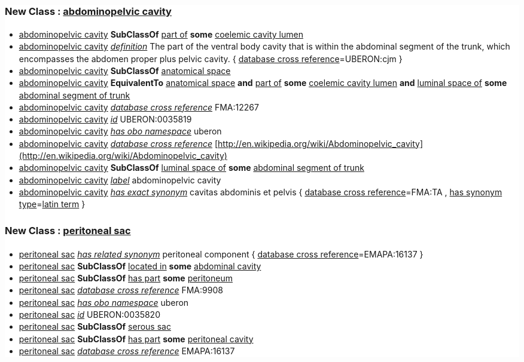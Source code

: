 ### New Class : [abdominopelvic cavity](http://purl.obolibrary.org/obo/UBERON_0035819)

 * [abdominopelvic cavity](http://purl.obolibrary.org/obo/UBERON_0035819) **SubClassOf** [part of](http://purl.obolibrary.org/obo/BFO_0000050) **some** [coelemic cavity lumen](http://purl.obolibrary.org/obo/UBERON_0002323)
 * [abdominopelvic cavity](http://purl.obolibrary.org/obo/UBERON_0035819) *[definition](http://purl.obolibrary.org/obo/IAO_0000115)* The part of the ventral body cavity that is within the abdominal segment of the trunk, which encompasses the abdomen proper plus pelvic cavity. { [database cross reference](http://www.geneontology.org/formats/oboInOwl#hasDbXref)=UBERON:cjm } 
 * [abdominopelvic cavity](http://purl.obolibrary.org/obo/UBERON_0035819) **SubClassOf** [anatomical space](http://purl.obolibrary.org/obo/UBERON_0000464)
 * [abdominopelvic cavity](http://purl.obolibrary.org/obo/UBERON_0035819) **EquivalentTo** [anatomical space](http://purl.obolibrary.org/obo/UBERON_0000464) **and** [part of](http://purl.obolibrary.org/obo/BFO_0000050) **some** [coelemic cavity lumen](http://purl.obolibrary.org/obo/UBERON_0002323) **and** [luminal space of](http://purl.obolibrary.org/obo/RO_0002572) **some** [abdominal segment of trunk](http://purl.obolibrary.org/obo/UBERON_0002417)
 * [abdominopelvic cavity](http://purl.obolibrary.org/obo/UBERON_0035819) *[database cross reference](http://www.geneontology.org/formats/oboInOwl#hasDbXref)* FMA:12267
 * [abdominopelvic cavity](http://purl.obolibrary.org/obo/UBERON_0035819) *[id](http://www.geneontology.org/formats/oboInOwl#id)* UBERON:0035819
 * [abdominopelvic cavity](http://purl.obolibrary.org/obo/UBERON_0035819) *[has obo namespace](http://www.geneontology.org/formats/oboInOwl#hasOBONamespace)* uberon
 * [abdominopelvic cavity](http://purl.obolibrary.org/obo/UBERON_0035819) *[database cross reference](http://www.geneontology.org/formats/oboInOwl#hasDbXref)* [http://en.wikipedia.org/wiki/Abdominopelvic_cavity](http://en.wikipedia.org/wiki/Abdominopelvic_cavity)
 * [abdominopelvic cavity](http://purl.obolibrary.org/obo/UBERON_0035819) **SubClassOf** [luminal space of](http://purl.obolibrary.org/obo/RO_0002572) **some** [abdominal segment of trunk](http://purl.obolibrary.org/obo/UBERON_0002417)
 * [abdominopelvic cavity](http://purl.obolibrary.org/obo/UBERON_0035819) *[label](http://www.w3.org/2000/01/rdf-schema#label)* abdominopelvic cavity
 * [abdominopelvic cavity](http://purl.obolibrary.org/obo/UBERON_0035819) *[has exact synonym](http://www.geneontology.org/formats/oboInOwl#hasExactSynonym)* cavitas abdominis et pelvis { [database cross reference](http://www.geneontology.org/formats/oboInOwl#hasDbXref)=FMA:TA , [has synonym type](http://www.geneontology.org/formats/oboInOwl#hasSynonymType)=[latin term](http://purl.obolibrary.org/obo/uberon/core#LATIN) } 

### New Class : [peritoneal sac](http://purl.obolibrary.org/obo/UBERON_0035820)

 * [peritoneal sac](http://purl.obolibrary.org/obo/UBERON_0035820) *[has related synonym](http://www.geneontology.org/formats/oboInOwl#hasRelatedSynonym)* peritoneal component { [database cross reference](http://www.geneontology.org/formats/oboInOwl#hasDbXref)=EMAPA:16137 } 
 * [peritoneal sac](http://purl.obolibrary.org/obo/UBERON_0035820) **SubClassOf** [located in](http://purl.obolibrary.org/obo/RO_0001025) **some** [abdominal cavity](http://purl.obolibrary.org/obo/UBERON_0003684)
 * [peritoneal sac](http://purl.obolibrary.org/obo/UBERON_0035820) **SubClassOf** [has part](http://purl.obolibrary.org/obo/BFO_0000051) **some** [peritoneum](http://purl.obolibrary.org/obo/UBERON_0002358)
 * [peritoneal sac](http://purl.obolibrary.org/obo/UBERON_0035820) *[database cross reference](http://www.geneontology.org/formats/oboInOwl#hasDbXref)* FMA:9908
 * [peritoneal sac](http://purl.obolibrary.org/obo/UBERON_0035820) *[has obo namespace](http://www.geneontology.org/formats/oboInOwl#hasOBONamespace)* uberon
 * [peritoneal sac](http://purl.obolibrary.org/obo/UBERON_0035820) *[id](http://www.geneontology.org/formats/oboInOwl#id)* UBERON:0035820
 * [peritoneal sac](http://purl.obolibrary.org/obo/UBERON_0035820) **SubClassOf** [serous sac](http://purl.obolibrary.org/obo/UBERON_0005906)
 * [peritoneal sac](http://purl.obolibrary.org/obo/UBERON_0035820) **SubClassOf** [has part](http://purl.obolibrary.org/obo/BFO_0000051) **some** [peritoneal cavity](http://purl.obolibrary.org/obo/UBERON_0001179)
 * [peritoneal sac](http://purl.obolibrary.org/obo/UBERON_0035820) *[database cross reference](http://www.geneontology.org/formats/oboInOwl#hasDbXref)* EMAPA:16137
